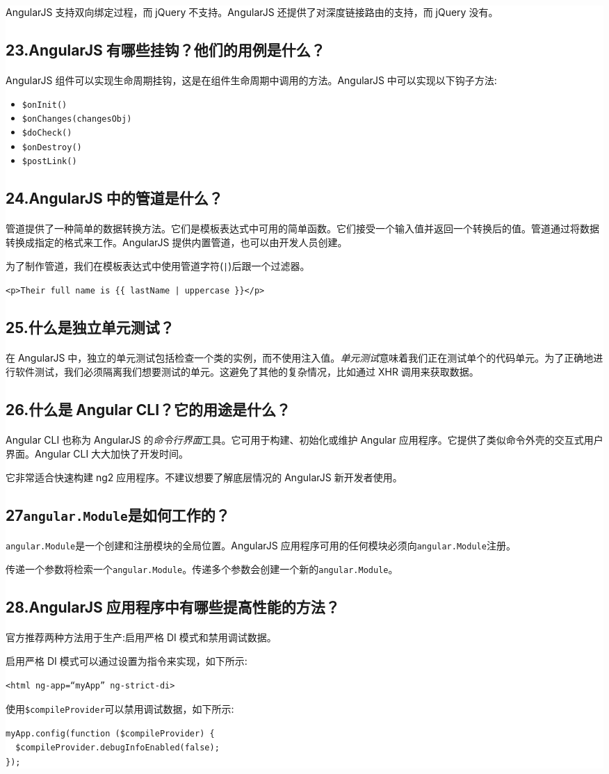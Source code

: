 AngularJS 支持双向绑定过程，而 jQuery 不支持。AngularJS 还提供了对深度链接路由的支持，而 jQuery 没有。

## 23.AngularJS 有哪些挂钩？他们的用例是什么？

AngularJS 组件可以实现生命周期挂钩，这是在组件生命周期中调用的方法。AngularJS 中可以实现以下钩子方法:

*   `$onInit()`
*   `$onChanges(changesObj)`
*   `$doCheck()`
*   `$onDestroy()`
*   `$postLink()`

## 24.AngularJS 中的管道是什么？

管道提供了一种简单的数据转换方法。它们是模板表达式中可用的简单函数。它们接受一个输入值并返回一个转换后的值。管道通过将数据转换成指定的格式来工作。AngularJS 提供内置管道，也可以由开发人员创建。

为了制作管道，我们在模板表达式中使用管道字符(`|`)后跟一个过滤器。

```
<p>Their full name is {{ lastName | uppercase }}</p>
```

## 25.什么是独立单元测试？

在 AngularJS 中，独立的单元测试包括检查一个类的实例，而不使用注入值。*单元测试*意味着我们正在测试单个的代码单元。为了正确地进行软件测试，我们必须隔离我们想要测试的单元。这避免了其他的复杂情况，比如通过 XHR 调用来获取数据。

## 26.什么是 Angular CLI？它的用途是什么？

Angular CLI 也称为 AngularJS 的*命令行界面*工具。它可用于构建、初始化或维护 Angular 应用程序。它提供了类似命令外壳的交互式用户界面。Angular CLI 大大加快了开发时间。

它非常适合快速构建 ng2 应用程序。不建议想要了解底层情况的 AngularJS 新开发者使用。

## 27`angular.Module`是如何工作的？

`angular.Module`是一个创建和注册模块的全局位置。AngularJS 应用程序可用的任何模块必须向`angular.Module`注册。

传递一个参数将检索一个`angular.Module`。传递多个参数会创建一个新的`angular.Module`。

## 28.AngularJS 应用程序中有哪些提高性能的方法？

官方推荐两种方法用于生产:启用严格 DI 模式和禁用调试数据。

启用严格 DI 模式可以通过设置为指令来实现，如下所示:

```
<html ng-app=“myApp” ng-strict-di>
```

使用`$compileProvider`可以禁用调试数据，如下所示:

```
myApp.config(function ($compileProvider) {
  $compileProvider.debugInfoEnabled(false);
});
```
